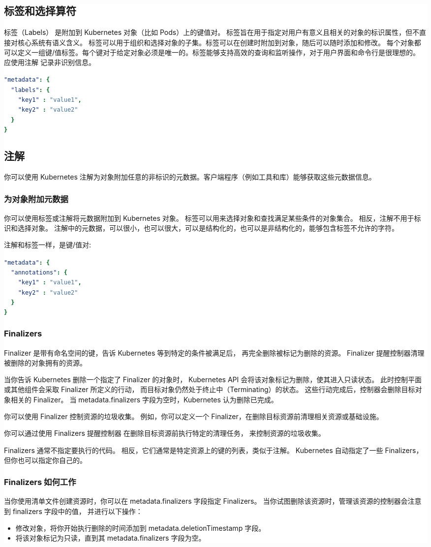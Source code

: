 ## 标签和选择算符

标签（Labels） 是附加到 Kubernetes 对象（比如 Pods）上的键值对。 标签旨在用于指定对用户有意义且相关的对象的标识属性，但不直接对核心系统有语义含义。 标签可以用于组织和选择对象的子集。标签可以在创建时附加到对象，随后可以随时添加和修改。 每个对象都可以定义一组键/值标签。每个键对于给定对象必须是唯一的。标签能够支持高效的查询和监听操作，对于用户界面和命令行是很理想的。 应使用注解 记录非识别信息。

```yaml
"metadata": {
  "labels": {
    "key1" : "value1",
    "key2" : "value2"
  }
}
```

## 注解

你可以使用 Kubernetes 注解为对象附加任意的非标识的元数据。客户端程序（例如工具和库）能够获取这些元数据信息。

### 为对象附加元数据

你可以使用标签或注解将元数据附加到 Kubernetes 对象。 标签可以用来选择对象和查找满足某些条件的对象集合。 相反，注解不用于标识和选择对象。 注解中的元数据，可以很小，也可以很大，可以是结构化的，也可以是非结构化的，能够包含标签不允许的字符。

注解和标签一样，是键/值对:

```yaml
"metadata": {
  "annotations": {
    "key1" : "value1",
    "key2" : "value2"
  }
}
```

### Finalizers

Finalizer 是带有命名空间的键，告诉 Kubernetes 等到特定的条件被满足后， 再完全删除被标记为删除的资源。 Finalizer 提醒控制器清理被删除的对象拥有的资源。

当你告诉 Kubernetes 删除一个指定了 Finalizer 的对象时， Kubernetes API 会将该对象标记为删除，使其进入只读状态。 此时控制平面或其他组件会采取 Finalizer 所定义的行动， 而目标对象仍然处于终止中（Terminating）的状态。 这些行动完成后，控制器会删除目标对象相关的 Finalizer。 当 metadata.finalizers 字段为空时，Kubernetes 认为删除已完成。

你可以使用 Finalizer 控制资源的垃圾收集。 例如，你可以定义一个 Finalizer，在删除目标资源前清理相关资源或基础设施。

你可以通过使用 Finalizers 提醒控制器 在删除目标资源前执行特定的清理任务， 来控制资源的垃圾收集。

Finalizers 通常不指定要执行的代码。 相反，它们通常是特定资源上的键的列表，类似于注解。 Kubernetes 自动指定了一些 Finalizers，但你也可以指定你自己的。

### Finalizers 如何工作

当你使用清单文件创建资源时，你可以在 metadata.finalizers 字段指定 Finalizers。 当你试图删除该资源时，管理该资源的控制器会注意到 finalizers 字段中的值， 并进行以下操作：

* 修改对象，将你开始执行删除的时间添加到 metadata.deletionTimestamp 字段。
* 将该对象标记为只读，直到其 metadata.finalizers 字段为空。
